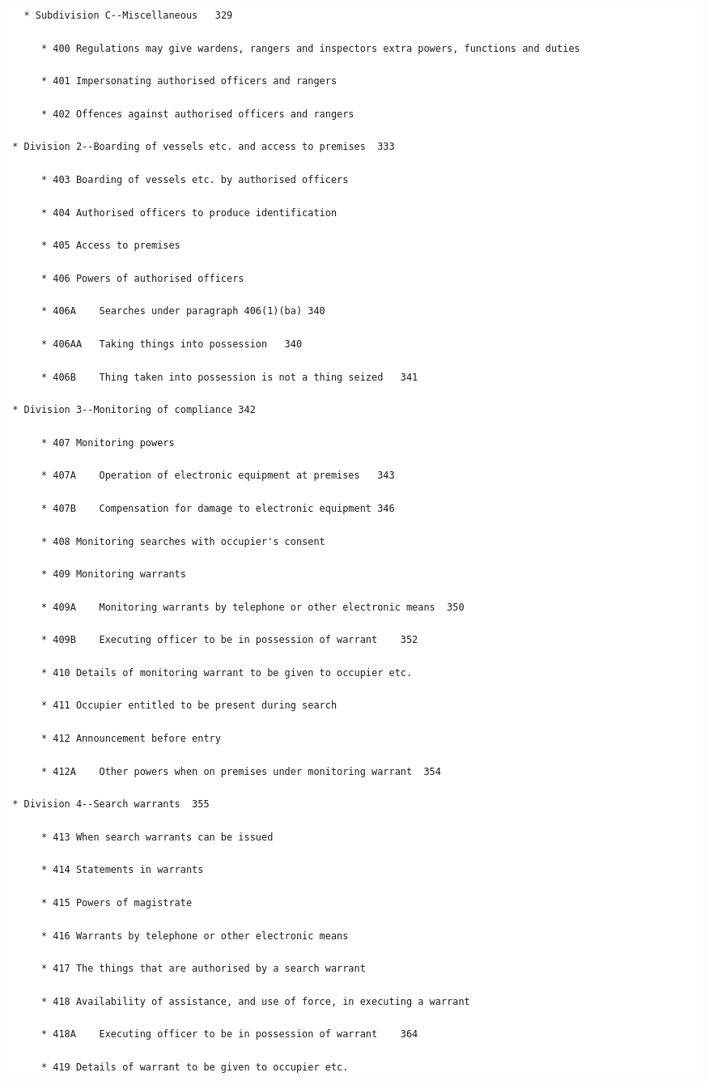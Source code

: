        * Subdivision C--Miscellaneous	329

          * 400 Regulations may give wardens, rangers and inspectors extra powers, functions and duties 

          * 401 Impersonating authorised officers and rangers 

          * 402 Offences against authorised officers and rangers 

     * Division 2--Boarding of vessels etc. and access to premises	333

          * 403 Boarding of vessels etc. by authorised officers 

          * 404 Authorised officers to produce identification 

          * 405 Access to premises 

          * 406 Powers of authorised officers 

          * 406A	Searches under paragraph 406(1)(ba)	340

          * 406AA	Taking things into possession	340

          * 406B	Thing taken into possession is not a thing seized	341

     * Division 3--Monitoring of compliance	342

          * 407 Monitoring powers 

          * 407A	Operation of electronic equipment at premises	343

          * 407B	Compensation for damage to electronic equipment	346

          * 408 Monitoring searches with occupier's consent 

          * 409 Monitoring warrants 

          * 409A	Monitoring warrants by telephone or other electronic means	350

          * 409B	Executing officer to be in possession of warrant	352

          * 410 Details of monitoring warrant to be given to occupier etc. 

          * 411 Occupier entitled to be present during search 

          * 412 Announcement before entry 

          * 412A	Other powers when on premises under monitoring warrant	354

     * Division 4--Search warrants	355

          * 413 When search warrants can be issued 

          * 414 Statements in warrants 

          * 415 Powers of magistrate 

          * 416 Warrants by telephone or other electronic means 

          * 417 The things that are authorised by a search warrant 

          * 418 Availability of assistance, and use of force, in executing a warrant 

          * 418A	Executing officer to be in possession of warrant	364

          * 419 Details of warrant to be given to occupier etc. 

